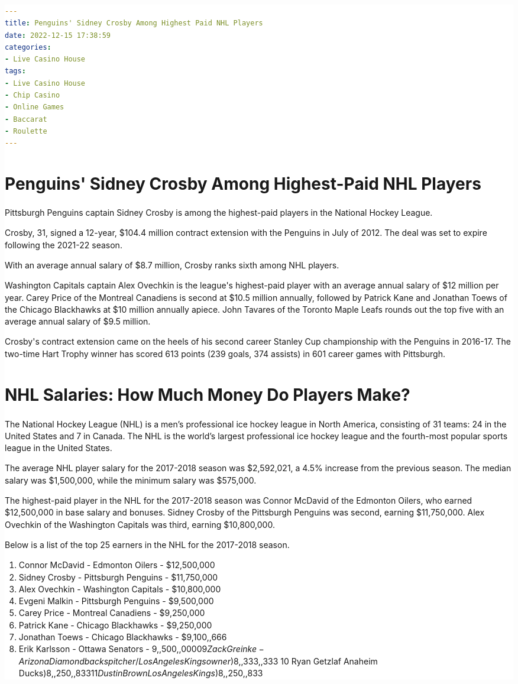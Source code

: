```yaml
---
title: Penguins' Sidney Crosby Among Highest Paid NHL Players
date: 2022-12-15 17:38:59
categories:
- Live Casino House
tags:
- Live Casino House
- Chip Casino
- Online Games
- Baccarat
- Roulette
---
```



#  Penguins' Sidney Crosby Among Highest-Paid NHL Players

Pittsburgh Penguins captain Sidney Crosby is among the highest-paid players in the National Hockey League.

Crosby, 31, signed a 12-year, $104.4 million contract extension with the Penguins in July of 2012. The deal was set to expire following the 2021-22 season.

With an average annual salary of $8.7 million, Crosby ranks sixth among NHL players.

Washington Capitals captain Alex Ovechkin is the league's highest-paid player with an average annual salary of $12 million per year. Carey Price of the Montreal Canadiens is second at $10.5 million annually, followed by Patrick Kane and Jonathan Toews of the Chicago Blackhawks at $10 million annually apiece. John Tavares of the Toronto Maple Leafs rounds out the top five with an average annual salary of $9.5 million.

Crosby's contract extension came on the heels of his second career Stanley Cup championship with the Penguins in 2016-17. The two-time Hart Trophy winner has scored 613 points (239 goals, 374 assists) in 601 career games with Pittsburgh.

#  NHL Salaries: How Much Money Do Players Make?

The National Hockey League (NHL) is a men’s professional ice hockey league in North America, consisting of 31 teams: 24 in the United States and 7 in Canada. The NHL is the world’s largest professional ice hockey league and the fourth-most popular sports league in the United States.

The average NHL player salary for the 2017-2018 season was $2,592,021, a 4.5% increase from the previous season. The median salary was $1,500,000, while the minimum salary was $575,000. 

The highest-paid player in the NHL for the 2017-2018 season was Connor McDavid of the Edmonton Oilers, who earned $12,500,000 in base salary and bonuses. Sidney Crosby of the Pittsburgh Penguins was second, earning $11,750,000. Alex Ovechkin of the Washington Capitals was third, earning $10,800,000.

Below is a list of the top 25 earners in the NHL for the 2017-2018 season. 

1. Connor McDavid - Edmonton Oilers - $12,500,000
2. Sidney Crosby - Pittsburgh Penguins - $11,750,000
3. Alex Ovechkin - Washington Capitals - $10,800,000
4. Evgeni Malkin - Pittsburgh Penguins - $9,500,000
5. Carey Price - Montreal Canadiens - $9,250,000
6. Patrick Kane - Chicago Blackhawks - $9,250,000
7. Jonathan Toews - Chicago Blackhawks - $9,100,,666
8. Erik Karlsson - Ottawa Senators - $9,,500,,0000
9 Zack Greinke - Arizona Diamondbacks pitcher/Los Angeles Kings owner)$8,,333,,333
10 Ryan Getzlaf Anaheim Ducks)$8,,250,,833
11 Dustin Brown Los Angeles Kings)$8,,250,,833 
